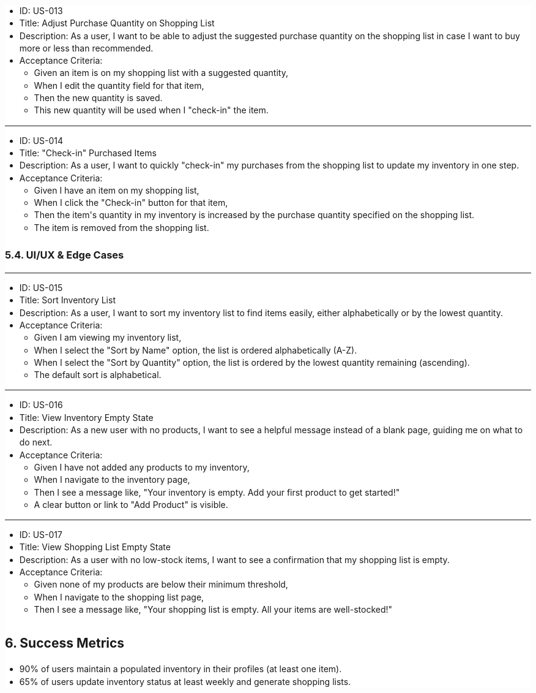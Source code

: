 - ID: US-013
- Title: Adjust Purchase Quantity on Shopping List
- Description: As a user, I want to be able to adjust the suggested purchase quantity on the shopping list in case I want to buy more or less than recommended.
- Acceptance Criteria:
  - Given an item is on my shopping list with a suggested quantity,
  - When I edit the quantity field for that item,
  - Then the new quantity is saved.
  - This new quantity will be used when I "check-in" the item.

---
- ID: US-014
- Title: "Check-in" Purchased Items
- Description: As a user, I want to quickly "check-in" my purchases from the shopping list to update my inventory in one step.
- Acceptance Criteria:
  - Given I have an item on my shopping list,
  - When I click the "Check-in" button for that item,
  - Then the item's quantity in my inventory is increased by the purchase quantity specified on the shopping list.
  - The item is removed from the shopping list.

### 5.4. UI/UX & Edge Cases
---
- ID: US-015
- Title: Sort Inventory List
- Description: As a user, I want to sort my inventory list to find items easily, either alphabetically or by the lowest quantity.
- Acceptance Criteria:
  - Given I am viewing my inventory list,
  - When I select the "Sort by Name" option, the list is ordered alphabetically (A-Z).
  - When I select the "Sort by Quantity" option, the list is ordered by the lowest quantity remaining (ascending).
  - The default sort is alphabetical.

---
- ID: US-016
- Title: View Inventory Empty State
- Description: As a new user with no products, I want to see a helpful message instead of a blank page, guiding me on what to do next.
- Acceptance Criteria:
  - Given I have not added any products to my inventory,
  - When I navigate to the inventory page,
  - Then I see a message like, "Your inventory is empty. Add your first product to get started!"
  - A clear button or link to "Add Product" is visible.

---
- ID: US-017
- Title: View Shopping List Empty State
- Description: As a user with no low-stock items, I want to see a confirmation that my shopping list is empty.
- Acceptance Criteria:
  - Given none of my products are below their minimum threshold,
  - When I navigate to the shopping list page,
  - Then I see a message like, "Your shopping list is empty. All your items are well-stocked!"

## 6. Success Metrics
- 90% of users maintain a populated inventory in their profiles (at least one item).
- 65% of users update inventory status at least weekly and generate shopping lists.
